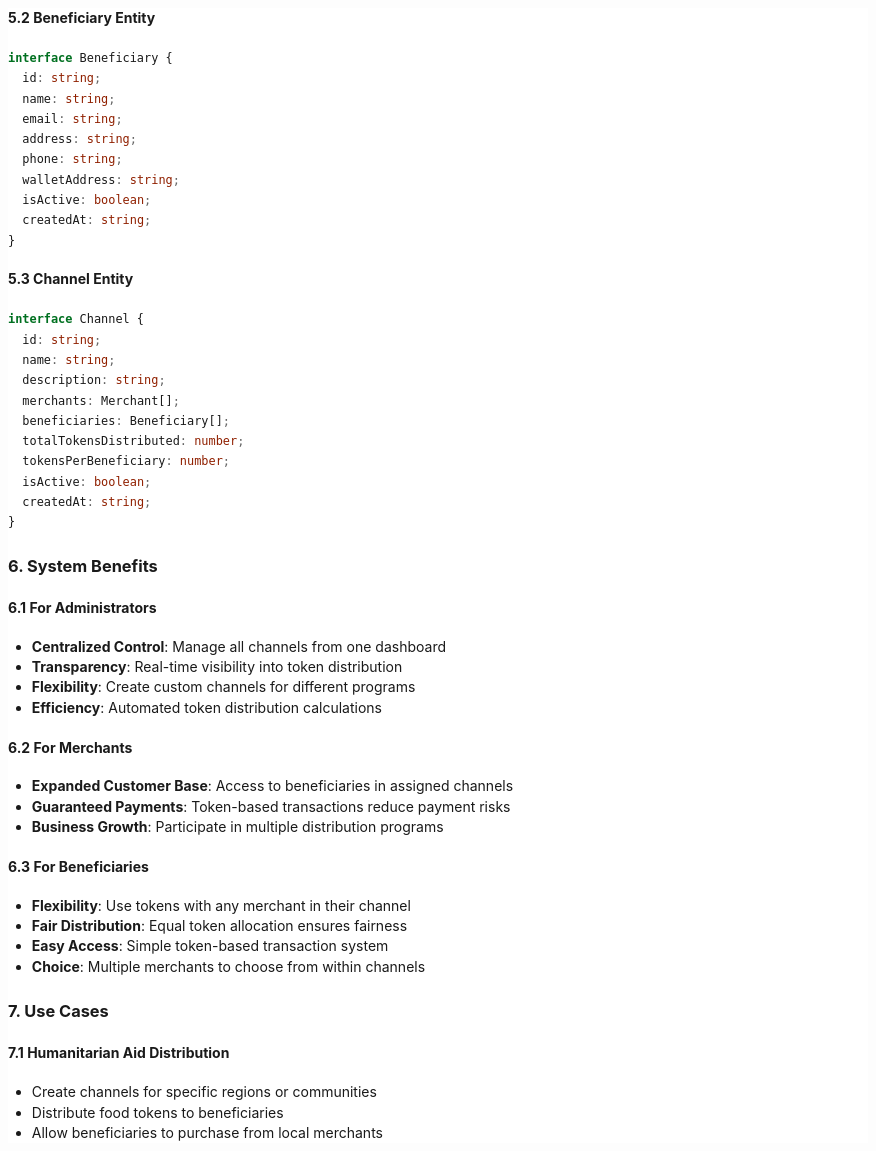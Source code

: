 #### 5.2 Beneficiary Entity
```typescript
interface Beneficiary {
  id: string;
  name: string;
  email: string;
  address: string;
  phone: string;
  walletAddress: string;
  isActive: boolean;
  createdAt: string;
}
```

#### 5.3 Channel Entity
```typescript
interface Channel {
  id: string;
  name: string;
  description: string;
  merchants: Merchant[];
  beneficiaries: Beneficiary[];
  totalTokensDistributed: number;
  tokensPerBeneficiary: number;
  isActive: boolean;
  createdAt: string;
}
```

### 6. System Benefits

#### 6.1 For Administrators
- **Centralized Control**: Manage all channels from one dashboard
- **Transparency**: Real-time visibility into token distribution
- **Flexibility**: Create custom channels for different programs
- **Efficiency**: Automated token distribution calculations

#### 6.2 For Merchants
- **Expanded Customer Base**: Access to beneficiaries in assigned channels
- **Guaranteed Payments**: Token-based transactions reduce payment risks
- **Business Growth**: Participate in multiple distribution programs

#### 6.3 For Beneficiaries
- **Flexibility**: Use tokens with any merchant in their channel
- **Fair Distribution**: Equal token allocation ensures fairness
- **Easy Access**: Simple token-based transaction system
- **Choice**: Multiple merchants to choose from within channels

### 7. Use Cases

#### 7.1 Humanitarian Aid Distribution
- Create channels for specific regions or communities
- Distribute food tokens to beneficiaries
- Allow beneficiaries to purchase from local merchants
